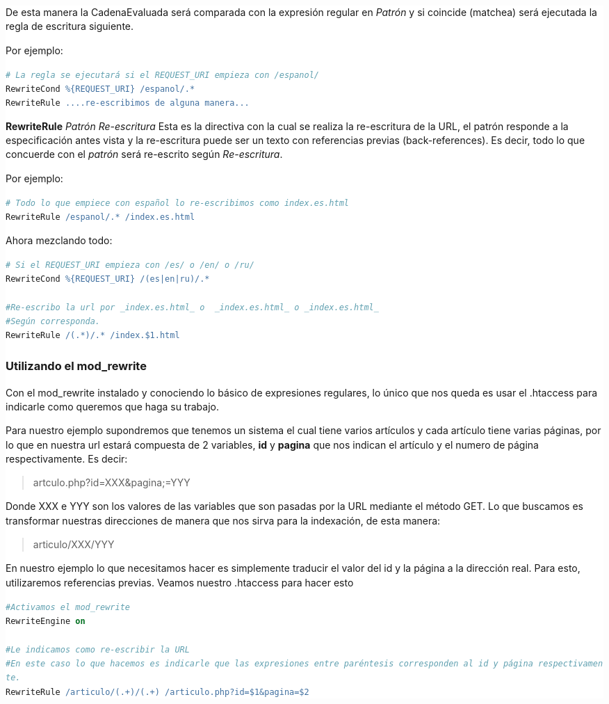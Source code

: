 De esta manera la CadenaEvaluada será comparada con la expresión regular en _Patrón_ y si coincide (matchea) será ejecutada la regla de escritura siguiente.

Por ejemplo:
``` apache
# La regla se ejecutará si el REQUEST_URI empieza con /espanol/
RewriteCond %{REQUEST_URI} /espanol/.*
RewriteRule ....re-escribimos de alguna manera...
```

**RewriteRule** _Patrón Re-escritura_
Esta es la directiva con la cual se realiza la re-escritura de la URL, el patrón responde a la especificación antes vista y la re-escritura puede ser un texto con referencias previas (back-references). Es decir, todo lo que concuerde con el _patrón_ será re-escrito según _Re-escritura_.

Por ejemplo:
``` apache
# Todo lo que empiece con español lo re-escribimos como index.es.html
RewriteRule /espanol/.* /index.es.html
```

Ahora mezclando todo:

``` apache
# Si el REQUEST_URI empieza con /es/ o /en/ o /ru/
RewriteCond %{REQUEST_URI} /(es|en|ru)/.*

#Re-escribo la url por _index.es.html_ o  _index.es.html_ o _index.es.html_
#Según corresponda.
RewriteRule /(.*)/.* /index.$1.html
```

### Utilizando el mod_rewrite

Con el mod_rewrite instalado y conociendo lo básico de expresiones regulares, lo único que nos queda es usar el .htaccess para indicarle como queremos que haga su trabajo.

Para nuestro ejemplo supondremos que tenemos un sistema el cual tiene varios artículos y cada artículo tiene varias páginas, por lo que en nuestra url estará compuesta de 2 variables, **id** y **pagina**  que nos indican el artículo y el numero de página respectivamente.
Es decir:

> artculo.php?id=XXX&pagina;=YYY

Donde XXX e YYY son los valores de las variables que son pasadas por la URL mediante el método GET. Lo que buscamos es transformar nuestras direcciones de manera que nos sirva para la indexación, de esta manera:

> articulo/XXX/YYY

En nuestro ejemplo lo que necesitamos hacer es simplemente traducir el valor del id y la página a la dirección real. Para esto, utilizaremos referencias previas. Veamos nuestro .htaccess para hacer esto

```apache .htaccess
#Activamos el mod_rewrite
RewriteEngine on

#Le indicamos como re-escribir la URL
#En este caso lo que hacemos es indicarle que las expresiones entre paréntesis corresponden al id y página respectivamente.
RewriteRule /articulo/(.+)/(.+) /articulo.php?id=$1&pagina=$2
```
